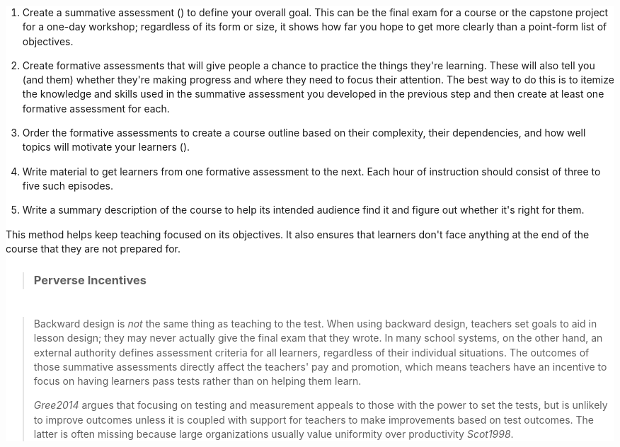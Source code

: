 1. Create a <span i="summative assessment">summative assessment</span> (<a section="models-formative-assessment"/>)
   to define your overall goal.
   This can be the final exam for a course
   or the capstone project for a one-day workshop;
   regardless of its form or size,
   it shows how far you hope to get
   more clearly than a point-form list of objectives.

1. Create <span i="formative assessment">formative assessments</span>
   that will give people a chance to practice the things they're learning.
   These will also tell you (and them) whether they're making progress
   and where they need to focus their attention.
   The best way to do this is to itemize the knowledge and skills used in
   the summative assessment you developed in the previous step
   and then create at least one formative assessment for each.

1. Order the formative assessments to create a course outline
   based on their complexity,
   their dependencies,
   and how well topics will motivate your learners (<a section="motivation-authentic"/>).

1. Write material to get learners from one formative assessment to the next.
   Each hour of instruction should consist of three to five such episodes.

1. Write a summary description of the course
   to help its intended audience find it
   and figure out whether it's right for them.

This method helps keep teaching focused on its objectives.
It also ensures that learners don't face anything at the end of the course
that they are not prepared for.

> ### Perverse Incentives
#
> Backward design is *not* the same thing as <span g="g:teaching-to-the-test">teaching to the test</span>.
> When using backward design,
> teachers set goals to aid in lesson design;
> they may never actually give the final exam that they wrote.
> In many school systems,
> on the other hand,
> an external authority defines assessment criteria for all learners,
> regardless of their individual situations.
> The outcomes of those summative assessments directly affect the teachers' pay and promotion,
> which means teachers have an incentive to focus on having learners pass tests
> rather than on helping them learn.
>
> <cite>Gree2014</cite> argues that focusing on testing and measurement
> appeals to those with the power to set the tests,
> but is unlikely to improve outcomes
> unless it is coupled with support for teachers to make improvements based on test outcomes.
> The latter is often missing because
> large organizations usually value uniformity over productivity <cite>Scot1998</cite>.
